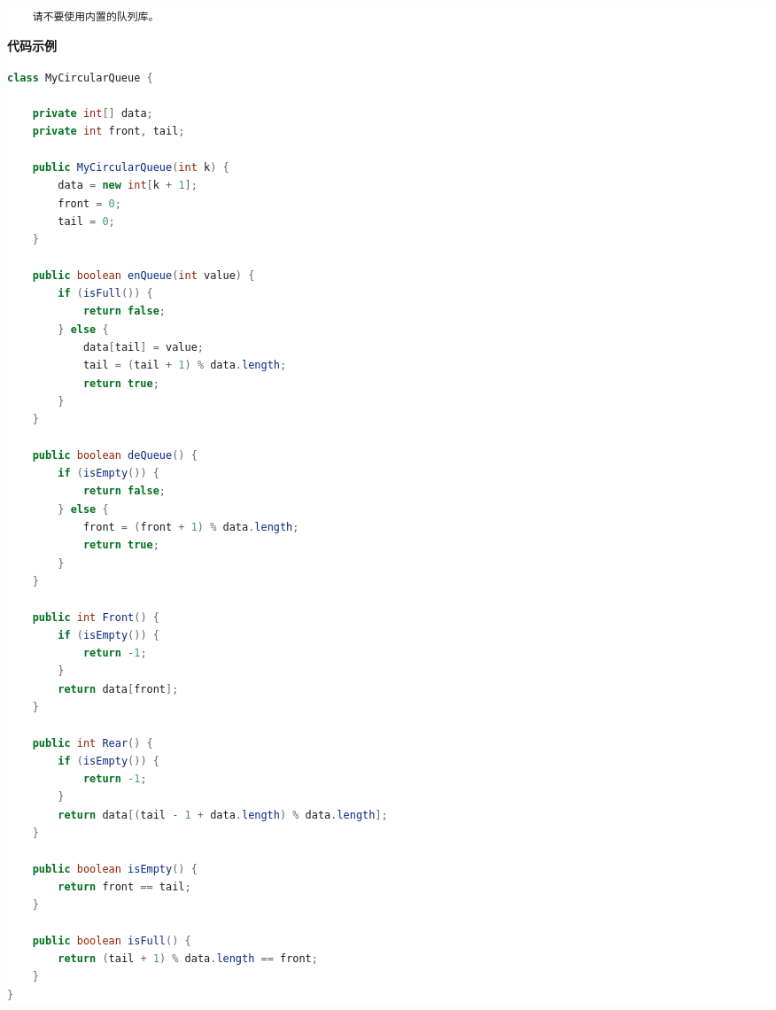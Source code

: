 ```xml
	请不要使用内置的队列库。
```

**代码示例**

```java
class MyCircularQueue {

    private int[] data;
    private int front, tail;

    public MyCircularQueue(int k) {
        data = new int[k + 1];
        front = 0;
        tail = 0;
    }

    public boolean enQueue(int value) {
        if (isFull()) {
            return false;
        } else {
            data[tail] = value;
            tail = (tail + 1) % data.length;
            return true;
        }
    }

    public boolean deQueue() {
        if (isEmpty()) {
            return false;
        } else {
            front = (front + 1) % data.length;
            return true;
        }
    }

    public int Front() {
        if (isEmpty()) {
            return -1;
        }
        return data[front];
    }

    public int Rear() {
        if (isEmpty()) {
            return -1;
        }
        return data[(tail - 1 + data.length) % data.length];
    }

    public boolean isEmpty() {
        return front == tail;
    }

    public boolean isFull() {
        return (tail + 1) % data.length == front;
    }
}
```
